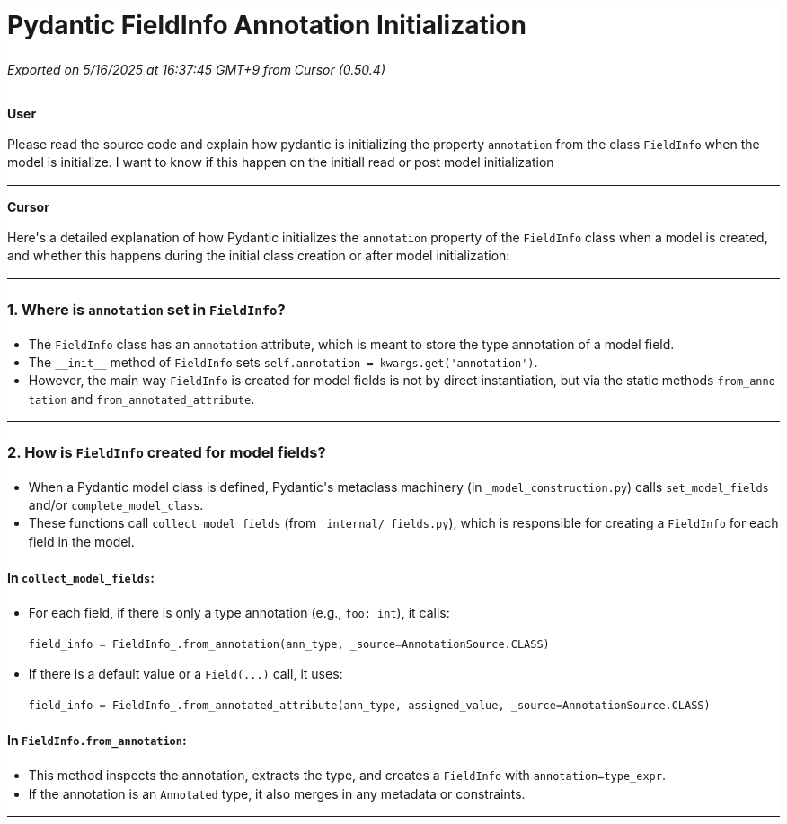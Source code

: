 # Pydantic FieldInfo Annotation Initialization
_Exported on 5/16/2025 at 16:37:45 GMT+9 from Cursor (0.50.4)_

---

**User**

Please read the source code and explain how pydantic is initializing the property `annotation` from the class `FieldInfo` when the model is initialize. I want to know if this happen on the initiall read or post model initialization

---

**Cursor**

Here's a detailed explanation of how Pydantic initializes the `annotation` property of the `FieldInfo` class when a model is created, and whether this happens during the initial class creation or after model initialization:

---

### 1. **Where is `annotation` set in `FieldInfo`?**

- The `FieldInfo` class has an `annotation` attribute, which is meant to store the type annotation of a model field.
- The `__init__` method of `FieldInfo` sets `self.annotation = kwargs.get('annotation')`.
- However, the main way `FieldInfo` is created for model fields is not by direct instantiation, but via the static methods `from_annotation` and `from_annotated_attribute`.

---

### 2. **How is `FieldInfo` created for model fields?**

- When a Pydantic model class is defined, Pydantic's metaclass machinery (in `_model_construction.py`) calls `set_model_fields` and/or `complete_model_class`.
- These functions call `collect_model_fields` (from `_internal/_fields.py`), which is responsible for creating a `FieldInfo` for each field in the model.

#### In `collect_model_fields`:
- For each field, if there is only a type annotation (e.g., `foo: int`), it calls:
  ```python
  field_info = FieldInfo_.from_annotation(ann_type, _source=AnnotationSource.CLASS)
  ```
- If there is a default value or a `Field(...)` call, it uses:
  ```python
  field_info = FieldInfo_.from_annotated_attribute(ann_type, assigned_value, _source=AnnotationSource.CLASS)
  ```

#### In `FieldInfo.from_annotation`:
- This method inspects the annotation, extracts the type, and creates a `FieldInfo` with `annotation=type_expr`.
- If the annotation is an `Annotated` type, it also merges in any metadata or constraints.

---